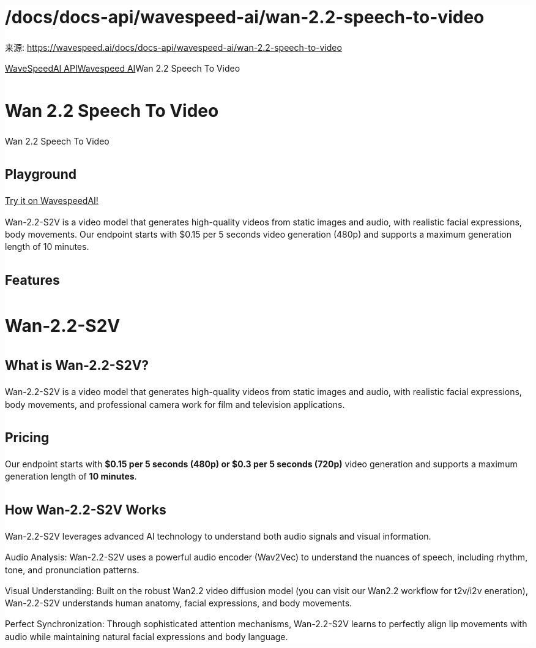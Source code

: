 # /docs/docs-api/wavespeed-ai/wan-2.2-speech-to-video

来源: https://wavespeed.ai/docs/docs-api/wavespeed-ai/wan-2.2-speech-to-video

[WaveSpeedAI API](/docs/docs-api/webhooks "WaveSpeedAI API")[Wavespeed AI](/docs/docs-api/wavespeed-ai/any-llm "Wavespeed AI")Wan 2.2 Speech To Video

# Wan 2.2 Speech To Video

Wan 2.2 Speech To Video

## Playground[](#playground)

[Try it on WavespeedAI!](https://wavespeed.ai/models/wavespeed-ai/wan-2.2/speech-to-video)

Wan-2.2-S2V is a video model that generates high-quality videos from static images and audio, with realistic facial expressions, body movements. Our endpoint starts with $0.15 per 5 seconds video generation (480p) and supports a maximum generation length of 10 minutes.

## Features[](#features)

# Wan-2.2-S2V

## What is Wan-2.2-S2V?[](#what-is-wan-22-s2v)

Wan-2.2-S2V is a video model that generates high-quality videos from static images and audio, with realistic facial expressions, body movements, and professional camera work for film and television applications.

## Pricing[](#pricing)

Our endpoint starts with **$0.15 per 5 seconds (480p) or $0.3 per 5 seconds (720p)** video generation and supports a maximum generation length of **10 minutes**.

## How Wan-2.2-S2V Works[](#how-wan-22-s2v-works)

Wan-2.2-S2V leverages advanced AI technology to understand both audio signals and visual information.

Audio Analysis: Wan-2.2-S2V uses a powerful audio encoder (Wav2Vec) to understand the nuances of speech, including rhythm, tone, and pronunciation patterns.

Visual Understanding: Built on the robust Wan2.2 video diffusion model (you can visit our Wan2.2 workflow for t2v/i2v eneration), Wan-2.2-S2V understands human anatomy, facial expressions, and body movements.

Perfect Synchronization: Through sophisticated attention mechanisms, Wan-2.2-S2V learns to perfectly align lip movements with audio while maintaining natural facial expressions and body language.
